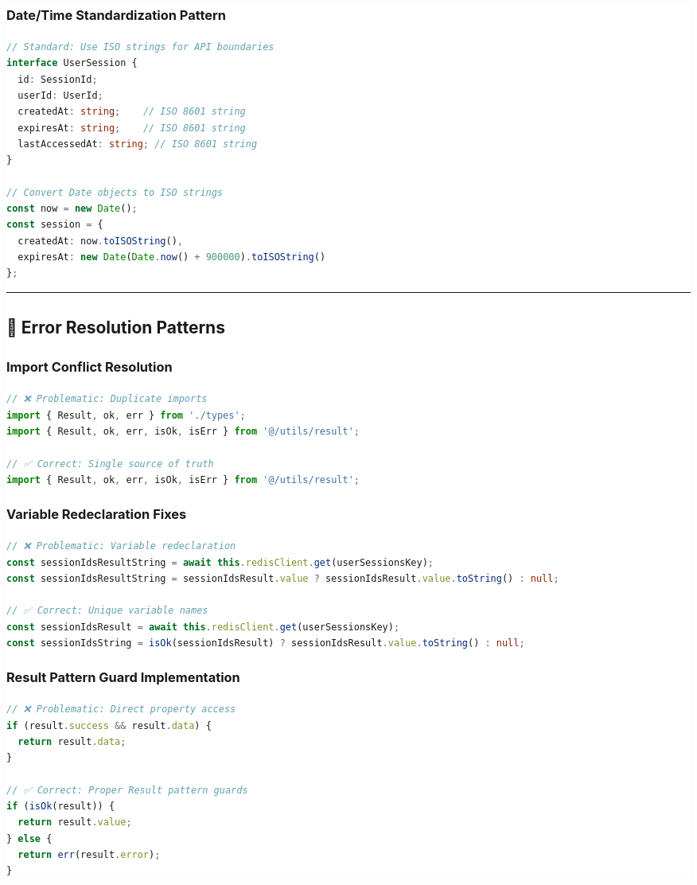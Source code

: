 ### Date/Time Standardization Pattern
```typescript
// Standard: Use ISO strings for API boundaries
interface UserSession {
  id: SessionId;
  userId: UserId;
  createdAt: string;    // ISO 8601 string
  expiresAt: string;    // ISO 8601 string
  lastAccessedAt: string; // ISO 8601 string
}

// Convert Date objects to ISO strings
const now = new Date();
const session = {
  createdAt: now.toISOString(),
  expiresAt: new Date(Date.now() + 900000).toISOString()
};
```

---

## 🔧 Error Resolution Patterns

### Import Conflict Resolution
```typescript
// ❌ Problematic: Duplicate imports
import { Result, ok, err } from './types';
import { Result, ok, err, isOk, isErr } from '@/utils/result';

// ✅ Correct: Single source of truth
import { Result, ok, err, isOk, isErr } from '@/utils/result';
```

### Variable Redeclaration Fixes
```typescript
// ❌ Problematic: Variable redeclaration
const sessionIdsResultString = await this.redisClient.get(userSessionsKey);
const sessionIdsResultString = sessionIdsResult.value ? sessionIdsResult.value.toString() : null;

// ✅ Correct: Unique variable names
const sessionIdsResult = await this.redisClient.get(userSessionsKey);
const sessionIdsString = isOk(sessionIdsResult) ? sessionIdsResult.value.toString() : null;
```

### Result Pattern Guard Implementation
```typescript
// ❌ Problematic: Direct property access
if (result.success && result.data) {
  return result.data;
}

// ✅ Correct: Proper Result pattern guards
if (isOk(result)) {
  return result.value;
} else {
  return err(result.error);
}
```
